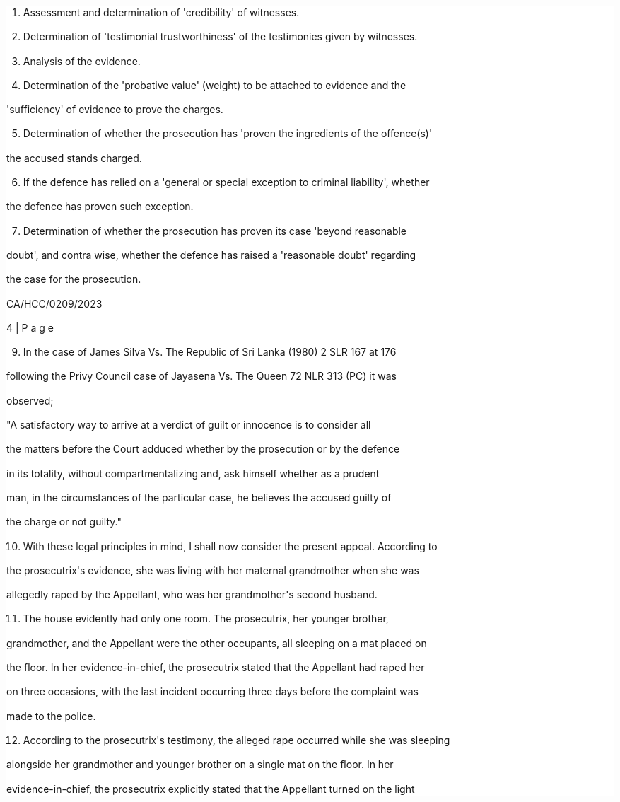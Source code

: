 1. Assessment and determination of 'credibility' of witnesses.

2. Determination of 'testimonial trustworthiness' of the testimonies given by witnesses.

3. Analysis of the evidence.

4. Determination of the 'probative value' (weight) to be attached to evidence and the

'sufficiency' of evidence to prove the charges.

5. Determination of whether the prosecution has 'proven the ingredients of the offence(s)'

the accused stands charged.

6. If the defence has relied on a 'general or special exception to criminal liability', whether

the defence has proven such exception.

7. Determination of whether the prosecution has proven its case 'beyond reasonable

doubt', and contra wise, whether the defence has raised a 'reasonable doubt' regarding

the case for the prosecution.

CA/HCC/0209/2023

4 | P a g e

9. In the case of James Silva Vs. The Republic of Sri Lanka (1980) 2 SLR 167 at 176

following the Privy Council case of Jayasena Vs. The Queen 72 NLR 313 (PC) it was

observed;

"A satisfactory way to arrive at a verdict of guilt or innocence is to consider all

the matters before the Court adduced whether by the prosecution or by the defence

in its totality, without compartmentalizing and, ask himself whether as a prudent

man, in the circumstances of the particular case, he believes the accused guilty of

the charge or not guilty."

10. With these legal principles in mind, I shall now consider the present appeal. According to

the prosecutrix's evidence, she was living with her maternal grandmother when she was

allegedly raped by the Appellant, who was her grandmother's second husband.

11. The house evidently had only one room. The prosecutrix, her younger brother,

grandmother, and the Appellant were the other occupants, all sleeping on a mat placed on

the floor. In her evidence-in-chief, the prosecutrix stated that the Appellant had raped her

on three occasions, with the last incident occurring three days before the complaint was

made to the police.

12. According to the prosecutrix's testimony, the alleged rape occurred while she was sleeping

alongside her grandmother and younger brother on a single mat on the floor. In her

evidence-in-chief, the prosecutrix explicitly stated that the Appellant turned on the light
